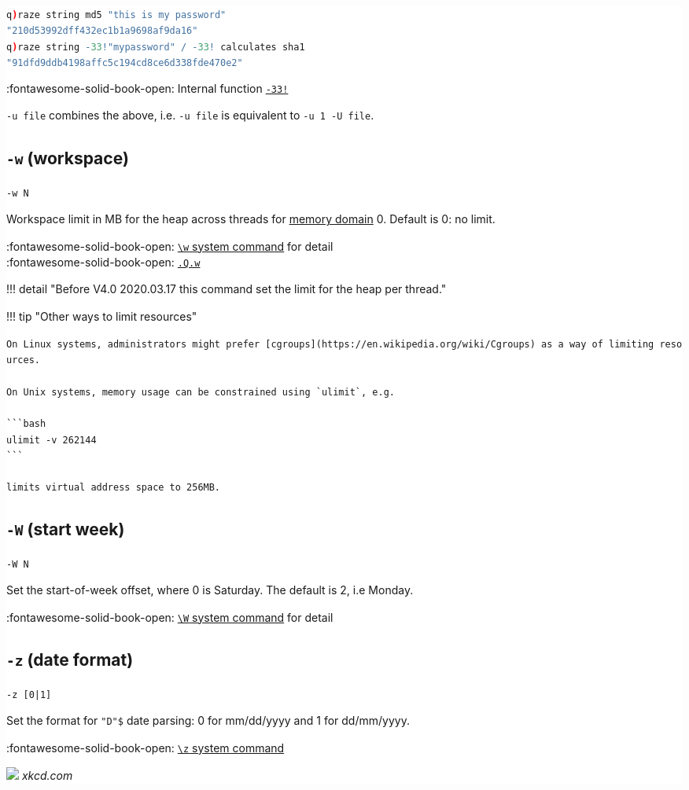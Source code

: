 ```q
q)raze string md5 "this is my password"
"210d53992dff432ec1b1a9698af9da16"
q)raze string -33!"mypassword" / -33! calculates sha1
"91dfd9ddb4198affc5c194cd8ce6d338fde470e2"
```

:fontawesome-solid-book-open:
Internal function [`-33!`](internal.md#-33x-sha-1-hash)

`-u file` combines the above, i.e. `-u file` is equivalent to `-u 1 -U file`.


## `-w` (workspace)

```syntax
-w N
```

Workspace limit in MB for the heap across threads for [memory domain](../ref/dotm.md) 0.
Default is 0: no limit.

:fontawesome-solid-book-open:
[`\w` system command](syscmds.md#w-workspace) for detail
<br>
:fontawesome-solid-book-open:
[`.Q.w`](../ref/dotq.md#w-memory-stats)

!!! detail "Before V4.0 2020.03.17 this command set the limit for the heap per thread."

!!! tip "Other ways to limit resources"

    On Linux systems, administrators might prefer [cgroups](https://en.wikipedia.org/wiki/Cgroups) as a way of limiting resources.

    On Unix systems, memory usage can be constrained using `ulimit`, e.g. 

    ```bash
    ulimit -v 262144
    ```

    limits virtual address space to 256MB.


## `-W` (start week)

```syntax
-W N
```

Set the start-of-week offset, where 0 is Saturday. The default is 2, i.e Monday.

:fontawesome-solid-book-open:
[`\W` system command](syscmds.md#w-week-offset) for detail


## `-z` (date format)

```syntax
-z [0|1]
```

Set the format for `"D"$` date parsing: 0 for mm/dd/yyyy and 1 for dd/mm/yyyy.

:fontawesome-solid-book-open:
[`\z` system command](syscmds.md#z-date-parsing)


[![](../img/xkcd.tar.png)](https://xkcd.com/1168/)
_xkcd.com_
